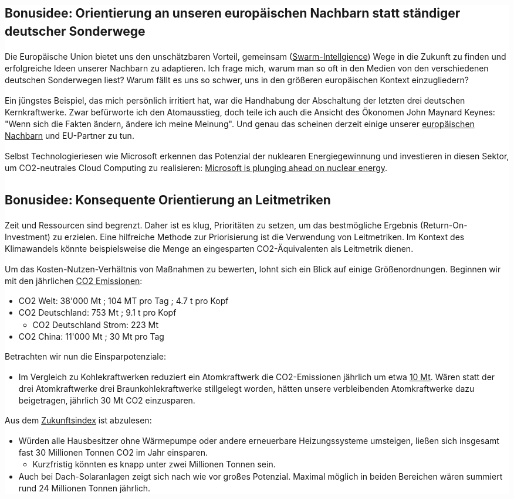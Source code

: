 ## Bonusidee: Orientierung an unseren europäischen Nachbarn statt ständiger deutscher Sonderwege

Die Europäische Union bietet uns den unschätzbaren Vorteil, gemeinsam ([Swarm-Intellgience](https://en.wikipedia.org/wiki/Swarm_intelligence)) Wege in
die Zukunft zu finden und erfolgreiche Ideen unserer Nachbarn zu adaptieren. Ich frage mich, warum man so oft in den Medien von den
verschiedenen deutschen Sonderwegen liest? Warum fällt es uns so schwer, uns in den größeren europäischen Kontext einzugliedern?

Ein jüngstes Beispiel, das mich persönlich irritiert hat, war die Handhabung der Abschaltung der letzten drei deutschen Kernkraftwerke. Zwar
befürworte ich den Atomausstieg, doch teile ich auch die Ansicht des Ökonomen John Maynard Keynes: "Wenn sich die Fakten ändern, ändere ich meine
Meinung". Und genau das scheinen derzeit einige unserer [europäischen
Nachbarn](https://www.handelsblatt.com/politik/atomenergie-diese-eu-laender-setzen-im-kampf-gegen-den-klimawandel-auf-atomkraft/27673152.html) und
EU-Partner zu tun.

Selbst Technologieriesen wie Microsoft erkennen das Potenzial der nuklearen Energiegewinnung und investieren in diesen Sektor, um CO2-neutrales Cloud
Computing zu realisieren: [Microsoft is plunging ahead on nuclear energy](https://twitter.com/energybants/status/1705664458952151101).

## Bonusidee: Konsequente Orientierung an Leitmetriken

Zeit und Ressourcen sind begrenzt. Daher ist es klug, Prioritäten zu setzen, um das bestmögliche Ergebnis (Return-On-Investment) zu erzielen. Eine
hilfreiche Methode zur Priorisierung ist die Verwendung von Leitmetriken. Im Kontext des Klimawandels könnte beispielsweise die Menge an eingesparten
CO2-Äquivalenten als Leitmetrik dienen.

Um das Kosten-Nutzen-Verhältnis von Maßnahmen zu bewerten, lohnt sich ein Blick auf einige Größenordnungen. Beginnen wir mit den jährlichen [CO2 Emissionen](https://de.wikipedia.org/wiki/Liste_der_gr%C3%B6%C3%9Ften_Kohlenstoffdioxidemittenten):

* CO2 Welt: 38'000 Mt ; 104 MT pro Tag ; 4.7 t pro Kopf
* CO2 Deutschland: 753 Mt ; 9.1 t pro Kopf
    * CO2 Deutschland Strom: 223 Mt
* CO2 China: 11'000 Mt ; 30 Mt pro Tag

Betrachten wir nun die Einsparpotenziale:

* Im Vergleich zu Kohlekraftwerken reduziert ein Atomkraftwerk die CO2-Emissionen jährlich um etwa [10 Mt](https://www.windkraft-journal.de/2021/10/19/studie-eine-milliarde-tonnen-co2-einsparung-durch-die-kernenergie-in-deutschland-moeglich/167939). Wären statt der drei Atomkraftwerke drei Braunkohlekraftwerke stillgelegt worden, hätten unsere verbleibenden Atomkraftwerke dazu beigetragen, jährlich 30 Mt CO2 einzusparen.

Aus dem [Zukunftsindex](https://ecomento.de/2023/07/28/zukunftsindex-zeigt-einsparpotenzial-von-e-auto-waermepumpe-balkon-kraftwerken-und-co/) ist abzulesen:

* Würden alle Hausbesitzer ohne Wärmepumpe oder andere erneuerbare Heizungssysteme umsteigen, ließen sich insgesamt fast 30 Millionen Tonnen CO2 im Jahr einsparen.
    * Kurzfristig könnten es knapp unter zwei Millionen Tonnen sein.
* Auch bei Dach-Solaranlagen zeigt sich nach wie vor großes Potenzial. Maximal möglich in beiden Bereichen wären summiert rund 24 Millionen Tonnen jährlich.
